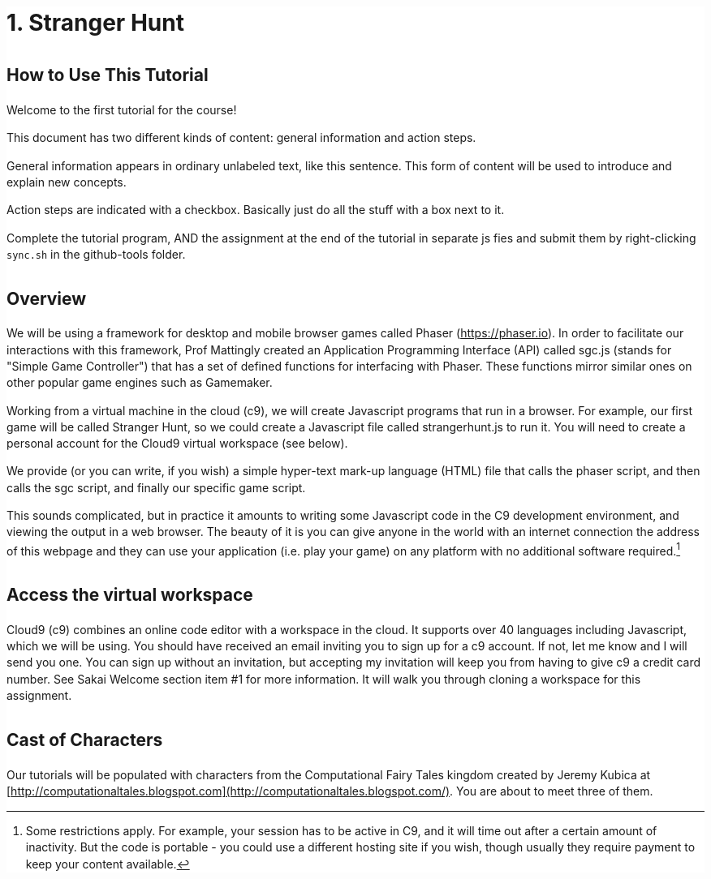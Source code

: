 # 1. Stranger Hunt

## How to Use This Tutorial

Welcome to the first tutorial for the course! 

This document has two different kinds of content: general information and action steps.

General information appears in ordinary unlabeled text, like this sentence. This form of content will be used to introduce and explain new concepts.

Action steps are indicated with a checkbox.  Basically just do all the stuff with a box next to it.  

Complete the tutorial program, AND the assignment at the end of the tutorial in separate js fies and submit them by right-clicking `sync.sh` in the github-tools folder.

## Overview

We will be using a framework for desktop and mobile browser games called Phaser (https://phaser.io).  In order to facilitate our interactions with this framework, Prof Mattingly created an Application Programming Interface (API) called sgc.js (stands for "Simple Game Controller") that has a set of defined functions for interfacing with Phaser.  These functions mirror similar ones on other popular game engines such as Gamemaker. 

Working from a virtual machine in the cloud (c9), we will create Javascript programs that run in a browser.  For example, our first game will be called Stranger Hunt, so we could create a Javascript file called strangerhunt.js to run it.  You will need to create a personal account for the Cloud9 virtual workspace (see below).

We provide (or you can write, if you wish) a simple hyper-text mark-up language (HTML) file that calls the phaser script, and then calls the sgc script, and finally our specific game script.

This sounds complicated, but in practice it amounts to writing some Javascript code in the C9 development environment, and viewing the output in a web browser.  The beauty of it is you can give anyone in the world with an internet connection the address of this webpage and they can use your application (i.e. play your game) on any platform with no additional software required.[^1]

## Access the virtual workspace

Cloud9 (c9) combines an online code editor with a workspace in the cloud.  It supports over 40 languages including Javascript, which we will be using.   You should have received an email inviting you to sign up for a c9 account.  If not, let me know and I will send you one.  You can sign up without an invitation, but accepting my invitation will keep you from having to give c9 a credit card number.  See Sakai Welcome section item #1 for more information.  It will walk you through cloning a workspace for this assignment.

## Cast of Characters

Our tutorials will be populated with characters from the Computational Fairy Tales kingdom created by Jeremy Kubica at [http://computationaltales.blogspot.com](http://computationaltales.blogspot.com/). You are about to meet three of them.


[^1]: Some restrictions apply.  For example, your session has to be active in C9, and it will time out after a certain amount of inactivity.  But the code is portable - you could use a different hosting site if you wish, though usually they require payment to keep your content available.